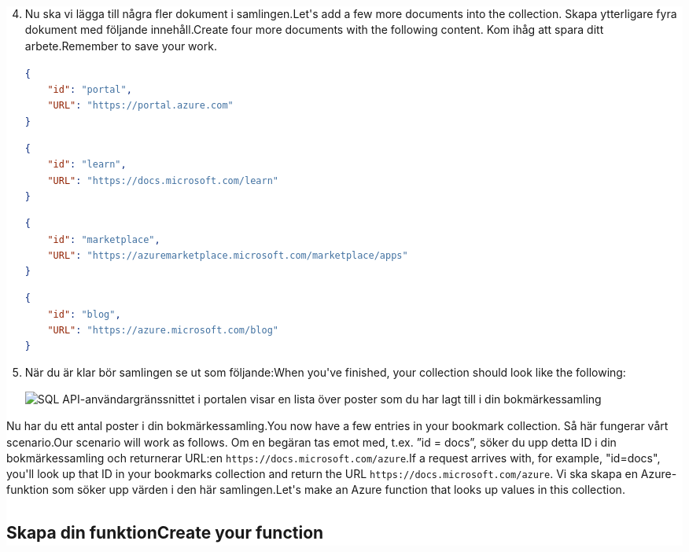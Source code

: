 4. <span data-ttu-id="8ebcb-212">Nu ska vi lägga till några fler dokument i samlingen.</span><span class="sxs-lookup"><span data-stu-id="8ebcb-212">Let's add a few more documents into the collection.</span></span> <span data-ttu-id="8ebcb-213">Skapa ytterligare fyra dokument med följande innehåll.</span><span class="sxs-lookup"><span data-stu-id="8ebcb-213">Create four more documents with the following content.</span></span> <span data-ttu-id="8ebcb-214">Kom ihåg att spara ditt arbete.</span><span class="sxs-lookup"><span data-stu-id="8ebcb-214">Remember to save your work.</span></span>

    ```json
    {
        "id": "portal",
        "URL": "https://portal.azure.com"
    }
    ```
    
    ```json
    {
        "id": "learn",
        "URL": "https://docs.microsoft.com/learn"
    }
    ```
    
    ```json
    {
        "id": "marketplace",
        "URL": "https://azuremarketplace.microsoft.com/marketplace/apps"
    }
    ```
    
    ```json
    {
        "id": "blog",
        "URL": "https://azure.microsoft.com/blog"
    }
    ```
    
1. <span data-ttu-id="8ebcb-215">När du är klar bör samlingen se ut som följande:</span><span class="sxs-lookup"><span data-stu-id="8ebcb-215">When you've finished, your collection should look like the following:</span></span>

    ![SQL API-användargränssnittet i portalen visar en lista över poster som du har lagt till i din bokmärkessamling](../media/5-db-bookmark-coll.PNG)
    
<span data-ttu-id="8ebcb-217">Nu har du ett antal poster i din bokmärkessamling.</span><span class="sxs-lookup"><span data-stu-id="8ebcb-217">You now have a few entries in your bookmark collection.</span></span> <span data-ttu-id="8ebcb-218">Så här fungerar vårt scenario.</span><span class="sxs-lookup"><span data-stu-id="8ebcb-218">Our scenario will work as follows.</span></span> <span data-ttu-id="8ebcb-219">Om en begäran tas emot med, t.ex. ”id = docs”, söker du upp detta ID i din bokmärkessamling och returnerar URL:en `https://docs.microsoft.com/azure`.</span><span class="sxs-lookup"><span data-stu-id="8ebcb-219">If a request arrives with, for example, "id=docs", you'll look up that ID in your bookmarks collection and return the URL `https://docs.microsoft.com/azure`.</span></span> <span data-ttu-id="8ebcb-220">Vi ska skapa en Azure-funktion som söker upp värden i den här samlingen.</span><span class="sxs-lookup"><span data-stu-id="8ebcb-220">Let's make an Azure function that looks up values in this collection.</span></span>

## <a name="create-your-function"></a><span data-ttu-id="8ebcb-221">Skapa din funktion</span><span class="sxs-lookup"><span data-stu-id="8ebcb-221">Create your function</span></span>
